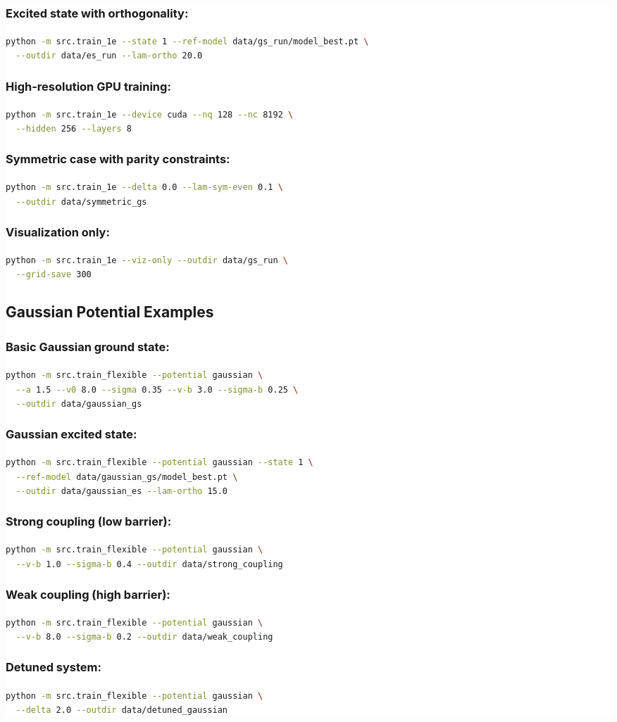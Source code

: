 ### Excited state with orthogonality:
```bash
python -m src.train_1e --state 1 --ref-model data/gs_run/model_best.pt \
  --outdir data/es_run --lam-ortho 20.0
```

### High-resolution GPU training:
```bash
python -m src.train_1e --device cuda --nq 128 --nc 8192 \
  --hidden 256 --layers 8
```

### Symmetric case with parity constraints:
```bash
python -m src.train_1e --delta 0.0 --lam-sym-even 0.1 \
  --outdir data/symmetric_gs
```

### Visualization only:
```bash
python -m src.train_1e --viz-only --outdir data/gs_run \
  --grid-save 300
```

## Gaussian Potential Examples

### Basic Gaussian ground state:
```bash
python -m src.train_flexible --potential gaussian \
  --a 1.5 --v0 8.0 --sigma 0.35 --v-b 3.0 --sigma-b 0.25 \
  --outdir data/gaussian_gs
```

### Gaussian excited state:
```bash
python -m src.train_flexible --potential gaussian --state 1 \
  --ref-model data/gaussian_gs/model_best.pt \
  --outdir data/gaussian_es --lam-ortho 15.0
```

### Strong coupling (low barrier):
```bash
python -m src.train_flexible --potential gaussian \
  --v-b 1.0 --sigma-b 0.4 --outdir data/strong_coupling
```

### Weak coupling (high barrier):
```bash
python -m src.train_flexible --potential gaussian \
  --v-b 8.0 --sigma-b 0.2 --outdir data/weak_coupling
```

### Detuned system:
```bash
python -m src.train_flexible --potential gaussian \
  --delta 2.0 --outdir data/detuned_gaussian
```